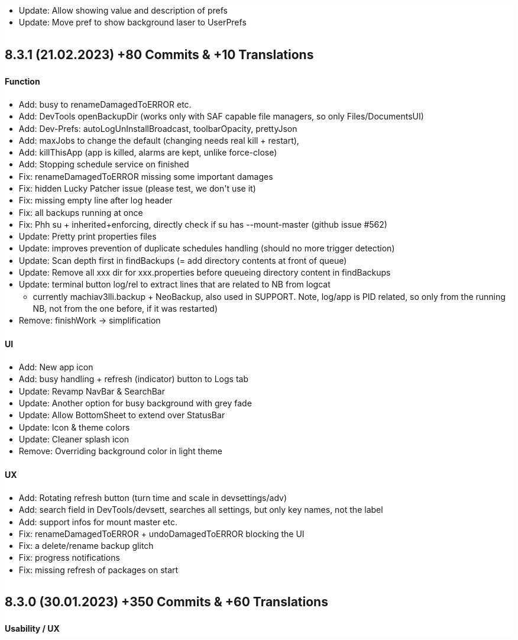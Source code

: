 - Update: Allow showing value and description of prefs
- Update: Move pref to show background laser to UserPrefs

8.3.1 (21.02.2023) +80 Commits & +10 Translations
------------

#### Function

- Add: busy to renameDamagedToERROR etc.
- Add: DevTools openBackupDir (works only with SAF capable file managers, so only Files/DocumentsUI)
- Add: Dev-Prefs: autoLogUnInstallBroadcast, toolbarOpacity, prettyJson
- Add: maxJobs to change the default (changing needs real kill + restart),
- Add: killThisApp (app is killed, alarms are kept, unlike force-close)
- Add: Stopping schedule service on finished
- Fix: renameDamagedToERROR missing some important damages
- Fix: hidden Lucky Patcher issue (please test, we don't use it)
- Fix: missing empty line after log header
- Fix: all backups running at once
- Fix: Phh su + inherited+enforcing, directly check if su has --mount-master (github issue #562)
- Update: Pretty print properties files
- Update: improves prevention of duplicate schedules handling (should no more trigger detection)
- Update: Scan depth first in findBackups (= add directory contents at front of queue)
- Update: Remove all xxx dir for xxx.properties before queueing directory content in findBackups
- Update: terminal button log/rel to extract lines that are related to NB from logcat
    - currently machiav3lli.backup + NeoBackup, also used in SUPPORT. Note, log/app is PID related,
      so only from the running NB, not from the one before, if it was restarted)
- Remove: finishWork -> simplification

#### UI

- Add: New app icon
- Add: busy handling + refresh (indicator) button to Logs tab
- Update: Revamp NavBar & SearchBar
- Update: Another option for busy background with grey fade
- Update: Allow BottomSheet to extend over StatusBar
- Update: Icon & theme colors
- Update: Cleaner splash icon
- Remove: Overriding background color in light theme

#### UX

- Add: Rotating refresh button (turn time and scale in devsettings/adv)
- Add: search field in DevTools/devsett, searches all settings, but only key names, not the label
- Add: support infos for mount master etc.
- Fix: renameDamagedToERROR + undoDamagedToERROR blocking the UI
- Fix: a delete/rename backup glitch
- Fix: progress notifications
- Fix: missing refresh of packages on start

8.3.0 (30.01.2023) +350 Commits & +60 Translations
------------

#### Usability / UX
